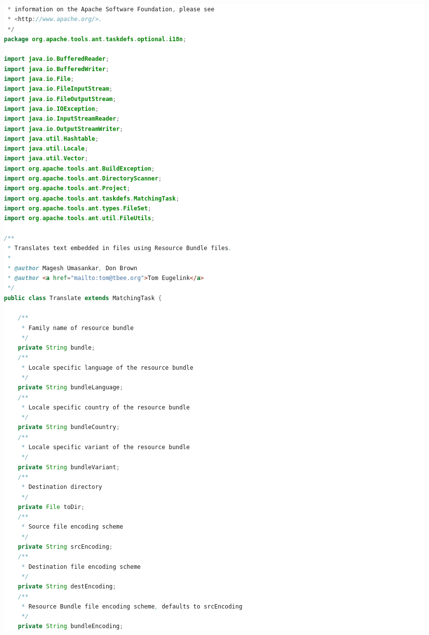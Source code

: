 ```java
 * information on the Apache Software Foundation, please see
 * <http://www.apache.org/>.
 */
package org.apache.tools.ant.taskdefs.optional.i18n;

import java.io.BufferedReader;
import java.io.BufferedWriter;
import java.io.File;
import java.io.FileInputStream;
import java.io.FileOutputStream;
import java.io.IOException;
import java.io.InputStreamReader;
import java.io.OutputStreamWriter;
import java.util.Hashtable;
import java.util.Locale;
import java.util.Vector;
import org.apache.tools.ant.BuildException;
import org.apache.tools.ant.DirectoryScanner;
import org.apache.tools.ant.Project;
import org.apache.tools.ant.taskdefs.MatchingTask;
import org.apache.tools.ant.types.FileSet;
import org.apache.tools.ant.util.FileUtils;

/**
 * Translates text embedded in files using Resource Bundle files.
 *
 * @author Magesh Umasankar, Don Brown
 * @author <a href="mailto:tom@tbee.org">Tom Eugelink</a>
 */
public class Translate extends MatchingTask {

    /**
     * Family name of resource bundle
     */
    private String bundle;
    /**
     * Locale specific language of the resource bundle
     */
    private String bundleLanguage;
    /**
     * Locale specific country of the resource bundle
     */
    private String bundleCountry;
    /**
     * Locale specific variant of the resource bundle
     */
    private String bundleVariant;
    /**
     * Destination directory
     */
    private File toDir;
    /**
     * Source file encoding scheme
     */
    private String srcEncoding;
    /**
     * Destination file encoding scheme
     */
    private String destEncoding;
    /**
     * Resource Bundle file encoding scheme, defaults to srcEncoding
     */
    private String bundleEncoding;
```